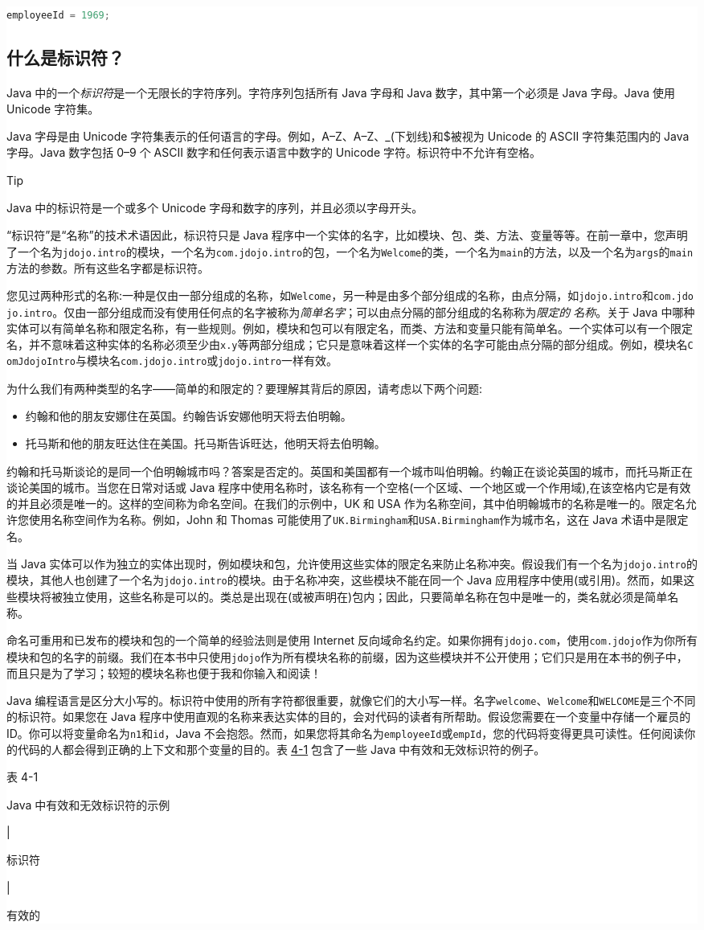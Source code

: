 ```java
employeeId = 1969;

```

## 什么是标识符？

Java 中的一个*标识符*是一个无限长的字符序列。字符序列包括所有 Java 字母和 Java 数字，其中第一个必须是 Java 字母。Java 使用 Unicode 字符集。

Java 字母是由 Unicode 字符集表示的任何语言的字母。例如，A–Z、A–Z、_(下划线)和$被视为 Unicode 的 ASCII 字符集范围内的 Java 字母。Java 数字包括 0–9 个 ASCII 数字和任何表示语言中数字的 Unicode 字符。标识符中不允许有空格。

Tip

Java 中的标识符是一个或多个 Unicode 字母和数字的序列，并且必须以字母开头。

“标识符”是“名称”的技术术语因此，标识符只是 Java 程序中一个实体的名字，比如模块、包、类、方法、变量等等。在前一章中，您声明了一个名为`jdojo.intro`的模块，一个名为`com.jdojo.intro`的包，一个名为`Welcome`的类，一个名为`main`的方法，以及一个名为`args`的`main`方法的参数。所有这些名字都是标识符。

您见过两种形式的名称:一种是仅由一部分组成的名称，如`Welcome`，另一种是由多个部分组成的名称，由点分隔，如`jdojo.intro`和`com.jdojo.intro`。仅由一部分组成而没有使用任何点的名字被称为*简单名字*；可以由点分隔的部分组成的名称称为*限定的* *名称*。关于 Java 中哪种实体可以有简单名称和限定名称，有一些规则。例如，模块和包可以有限定名，而类、方法和变量只能有简单名。一个实体可以有一个限定名，并不意味着这种实体的名称必须至少由`x.y`等两部分组成；它只是意味着这样一个实体的名字可能由点分隔的部分组成。例如，模块名`ComJdojoIntro`与模块名`com.jdojo.intro`或`jdojo.intro`一样有效。

为什么我们有两种类型的名字——简单的和限定的？要理解其背后的原因，请考虑以下两个问题:

*   约翰和他的朋友安娜住在英国。约翰告诉安娜他明天将去伯明翰。

*   托马斯和他的朋友旺达住在美国。托马斯告诉旺达，他明天将去伯明翰。

约翰和托马斯谈论的是同一个伯明翰城市吗？答案是否定的。英国和美国都有一个城市叫伯明翰。约翰正在谈论英国的城市，而托马斯正在谈论美国的城市。当您在日常对话或 Java 程序中使用名称时，该名称有一个空格(一个区域、一个地区或一个作用域),在该空格内它是有效的并且必须是唯一的。这样的空间称为命名空间。在我们的示例中，UK 和 USA 作为名称空间，其中伯明翰城市的名称是唯一的。限定名允许您使用名称空间作为名称。例如，John 和 Thomas 可能使用了`UK.Birmingham`和`USA.Birmingham`作为城市名，这在 Java 术语中是限定名。

当 Java 实体可以作为独立的实体出现时，例如模块和包，允许使用这些实体的限定名来防止名称冲突。假设我们有一个名为`jdojo.intro`的模块，其他人也创建了一个名为`jdojo.intro`的模块。由于名称冲突，这些模块不能在同一个 Java 应用程序中使用(或引用)。然而，如果这些模块将被独立使用，这些名称是可以的。类总是出现在(或被声明在)包内；因此，只要简单名称在包中是唯一的，类名就必须是简单名称。

命名可重用和已发布的模块和包的一个简单的经验法则是使用 Internet 反向域命名约定。如果你拥有`jdojo.com`，使用`com.jdojo`作为你所有模块和包的名字的前缀。我们在本书中只使用`jdojo`作为所有模块名称的前缀，因为这些模块并不公开使用；它们只是用在本书的例子中，而且只是为了学习；较短的模块名称也便于我和你输入和阅读！

Java 编程语言是区分大小写的。标识符中使用的所有字符都很重要，就像它们的大小写一样。名字`welcome`、`Welcome`和`WELCOME`是三个不同的标识符。如果您在 Java 程序中使用直观的名称来表达实体的目的，会对代码的读者有所帮助。假设您需要在一个变量中存储一个雇员的 ID。你可以将变量命名为`n1`和`id`，Java 不会抱怨。然而，如果您将其命名为`employeeId`或`empId`，您的代码将变得更具可读性。任何阅读你的代码的人都会得到正确的上下文和那个变量的目的。表 [4-1](#Tab1) 包含了一些 Java 中有效和无效标识符的例子。

表 4-1

Java 中有效和无效标识符的示例

<colgroup><col class="tcol1 align-left"> <col class="tcol2 align-left"> <col class="tcol3 align-left"></colgroup> 
| 

标识符

 | 

有效的
